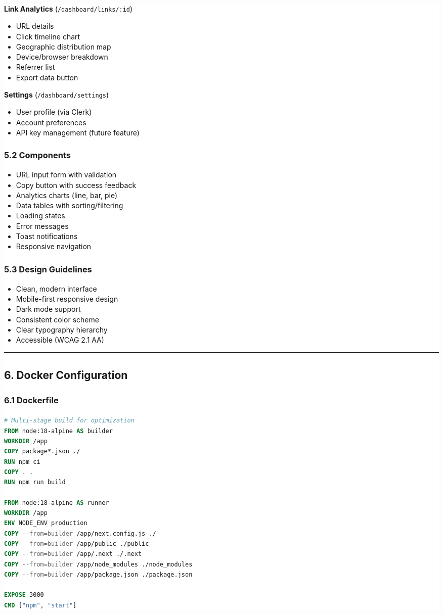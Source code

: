 **Link Analytics** (`/dashboard/links/:id`)
- URL details
- Click timeline chart
- Geographic distribution map
- Device/browser breakdown
- Referrer list
- Export data button

**Settings** (`/dashboard/settings`)
- User profile (via Clerk)
- Account preferences
- API key management (future feature)

### 5.2 Components
- URL input form with validation
- Copy button with success feedback
- Analytics charts (line, bar, pie)
- Data tables with sorting/filtering
- Loading states
- Error messages
- Toast notifications
- Responsive navigation

### 5.3 Design Guidelines
- Clean, modern interface
- Mobile-first responsive design
- Dark mode support
- Consistent color scheme
- Clear typography hierarchy
- Accessible (WCAG 2.1 AA)

---

## 6. Docker Configuration

### 6.1 Dockerfile
```dockerfile
# Multi-stage build for optimization
FROM node:18-alpine AS builder
WORKDIR /app
COPY package*.json ./
RUN npm ci
COPY . .
RUN npm run build

FROM node:18-alpine AS runner
WORKDIR /app
ENV NODE_ENV production
COPY --from=builder /app/next.config.js ./
COPY --from=builder /app/public ./public
COPY --from=builder /app/.next ./.next
COPY --from=builder /app/node_modules ./node_modules
COPY --from=builder /app/package.json ./package.json

EXPOSE 3000
CMD ["npm", "start"]
```
